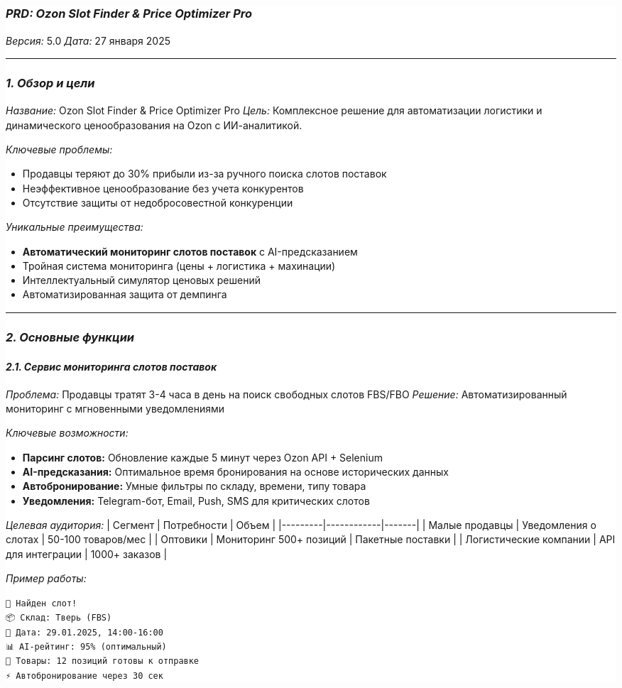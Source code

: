 ### *PRD: Ozon Slot Finder & Price Optimizer Pro*
*Версия:* 5.0
*Дата:* 27 января 2025

---

### *1. Обзор и цели*
*Название:* Ozon Slot Finder & Price Optimizer Pro
*Цель:* Комплексное решение для автоматизации логистики и динамического ценообразования на Ozon с ИИ-аналитикой.

*Ключевые проблемы:*
- Продавцы теряют до 30% прибыли из-за ручного поиска слотов поставок
- Неэффективное ценообразование без учета конкурентов
- Отсутствие защиты от недобросовестной конкуренции

*Уникальные преимущества:*
- **Автоматический мониторинг слотов поставок** с AI-предсказанием
- Тройная система мониторинга (цены + логистика + махинации)
- Интеллектуальный симулятор ценовых решений
- Автоматизированная защита от демпинга

---

### *2. Основные функции*

#### *2.1. Сервис мониторинга слотов поставок*
*Проблема:* Продавцы тратят 3-4 часа в день на поиск свободных слотов FBS/FBO
*Решение:* Автоматизированный мониторинг с мгновенными уведомлениями

*Ключевые возможности:*
- **Парсинг слотов:** Обновление каждые 5 минут через Ozon API + Selenium
- **AI-предсказания:** Оптимальное время бронирования на основе исторических данных
- **Автобронирование:** Умные фильтры по складу, времени, типу товара
- **Уведомления:** Telegram-бот, Email, Push, SMS для критических слотов

*Целевая аудитория:*
| Сегмент | Потребности | Объем |
|---------|------------|-------|
| Малые продавцы | Уведомления о слотах | 50-100 товаров/мес |
| Оптовики | Мониторинг 500+ позиций | Пакетные поставки |
| Логистические компании | API для интеграции | 1000+ заказов |

*Пример работы:*
```
🚀 Найден слот!
📦 Склад: Тверь (FBS)
📅 Дата: 29.01.2025, 14:00-16:00
📊 AI-рейтинг: 95% (оптимальный)
🎯 Товары: 12 позиций готовы к отправке
⚡ Автобронирование через 30 сек
```
